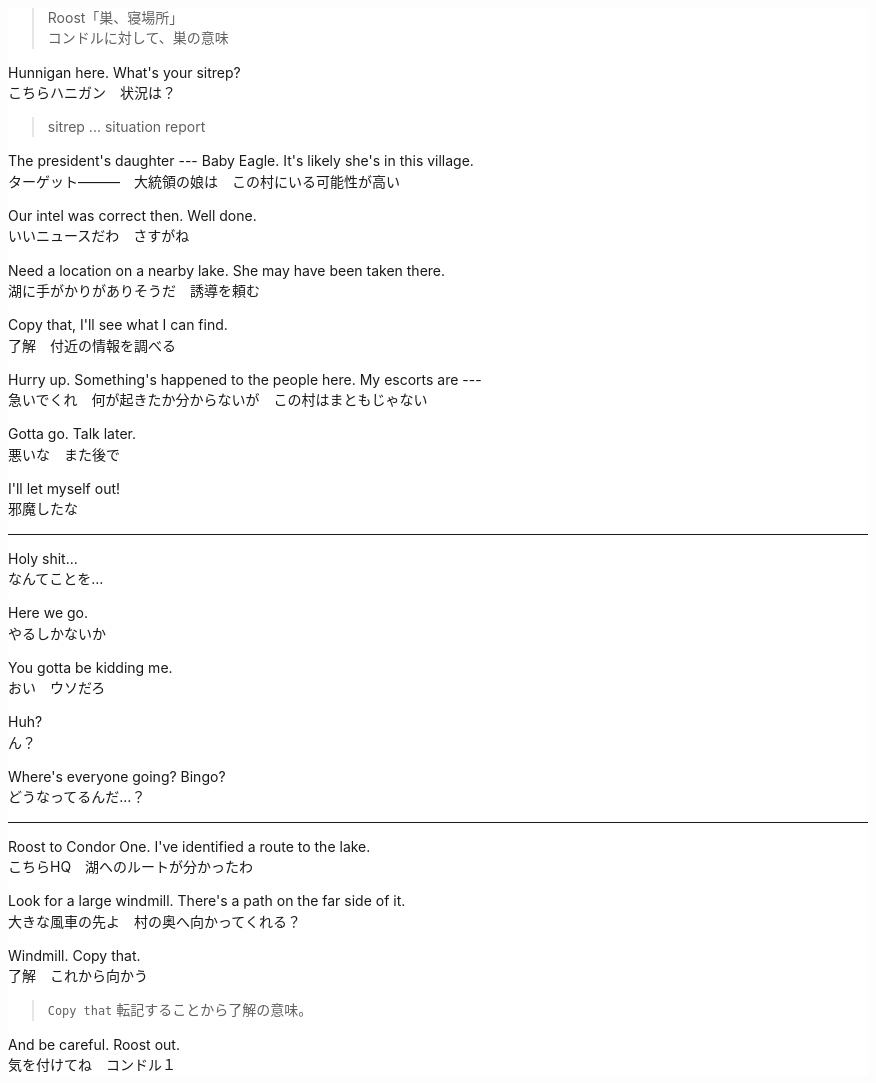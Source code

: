 > Roost「巣、寝場所」  
> コンドルに対して、巣の意味

Hunnigan here. What's your sitrep?  
こちらハニガン　状況は？

> sitrep ... situation report

The president's daughter --- Baby Eagle. It's likely she's in this village.  
ターゲット―――　大統領の娘は　この村にいる可能性が高い

Our intel was correct then. Well done.  
いいニュースだわ　さすがね

Need a location on a nearby lake. She may have been taken there.  
湖に手がかりがありそうだ　誘導を頼む

Copy that, I'll see what I can find.  
了解　付近の情報を調べる

Hurry up. Something's happened to the people here. My escorts are ---  
急いでくれ　何が起きたか分からないが　この村はまともじゃない

Gotta go. Talk later.  
悪いな　また後で

I'll let myself out!  
邪魔したな

---

Holy shit...  
なんてことを…

Here we go.  
やるしかないか

You gotta be kidding me.  
おい　ウソだろ

Huh?  
ん？

Where's everyone going? Bingo?  
どうなってるんだ…？

---

Roost to Condor One. I've identified a route to the lake.  
こちらHQ　湖へのルートが分かったわ

Look for a large windmill. There's a path on the far side of it.  
大きな風車の先よ　村の奥へ向かってくれる？

Windmill. Copy that.  
了解　これから向かう

> `Copy that` 転記することから了解の意味。

And be careful. Roost out.  
気を付けてね　コンドル１
